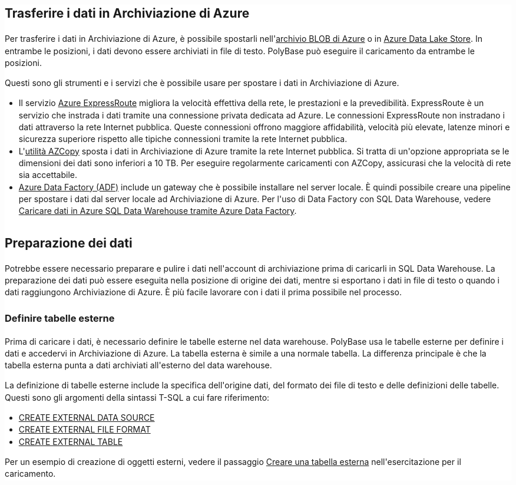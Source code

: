 ## <a name="land-data-to-azure-storage"></a>Trasferire i dati in Archiviazione di Azure

Per trasferire i dati in Archiviazione di Azure, è possibile spostarli nell'[archivio BLOB di Azure](../storage/blobs/storage-blobs-introduction.md) o in [Azure Data Lake Store](../data-lake-store/data-lake-store-overview.md). In entrambe le posizioni, i dati devono essere archiviati in file di testo. PolyBase può eseguire il caricamento da entrambe le posizioni.

Questi sono gli strumenti e i servizi che è possibile usare per spostare i dati in Archiviazione di Azure.

- Il servizio [Azure ExpressRoute](../expressroute/expressroute-introduction.md) migliora la velocità effettiva della rete, le prestazioni e la prevedibilità. ExpressRoute è un servizio che instrada i dati tramite una connessione privata dedicata ad Azure. Le connessioni ExpressRoute non instradano i dati attraverso la rete Internet pubblica. Queste connessioni offrono maggiore affidabilità, velocità più elevate, latenze minori e sicurezza superiore rispetto alle tipiche connessioni tramite la rete Internet pubblica.
- L'[utilità AZCopy](../storage/common/storage-moving-data.md) sposta i dati in Archiviazione di Azure tramite la rete Internet pubblica. Si tratta di un'opzione appropriata se le dimensioni dei dati sono inferiori a 10 TB. Per eseguire regolarmente caricamenti con AZCopy, assicurasi che la velocità di rete sia accettabile. 
- [Azure Data Factory (ADF)](../data-factory/introduction.md) include un gateway che è possibile installare nel server locale. È quindi possibile creare una pipeline per spostare i dati dal server locale ad Archiviazione di Azure. Per l'uso di Data Factory con SQL Data Warehouse, vedere [Caricare dati in Azure SQL Data Warehouse tramite Azure Data Factory](/azure/data-factory/load-azure-sql-data-warehouse).

## <a name="prepare-data"></a>Preparazione dei dati

Potrebbe essere necessario preparare e pulire i dati nell'account di archiviazione prima di caricarli in SQL Data Warehouse. La preparazione dei dati può essere eseguita nella posizione di origine dei dati, mentre si esportano i dati in file di testo o quando i dati raggiungono Archiviazione di Azure.  È più facile lavorare con i dati il prima possibile nel processo.  

### <a name="define-external-tables"></a>Definire tabelle esterne
Prima di caricare i dati, è necessario definire le tabelle esterne nel data warehouse. PolyBase usa le tabelle esterne per definire i dati e accedervi in Archiviazione di Azure. La tabella esterna è simile a una normale tabella. La differenza principale è che la tabella esterna punta a dati archiviati all'esterno del data warehouse. 

La definizione di tabelle esterne include la specifica dell'origine dati, del formato dei file di testo e delle definizioni delle tabelle. Questi sono gli argomenti della sintassi T-SQL a cui fare riferimento:
- [CREATE EXTERNAL DATA SOURCE](/sql/t-sql/statements/create-external-data-source-transact-sql)
- [CREATE EXTERNAL FILE FORMAT](/sql/t-sql/statements/create-external-file-format-transact-sql)
- [CREATE EXTERNAL TABLE](/sql/t-sql/statements/create-external-table-transact-sql)

Per un esempio di creazione di oggetti esterni, vedere il passaggio [Creare una tabella esterna](load-data-from-azure-blob-storage-using-polybase.md#create-external-tables-for-the-sample-data) nell'esercitazione per il caricamento.
